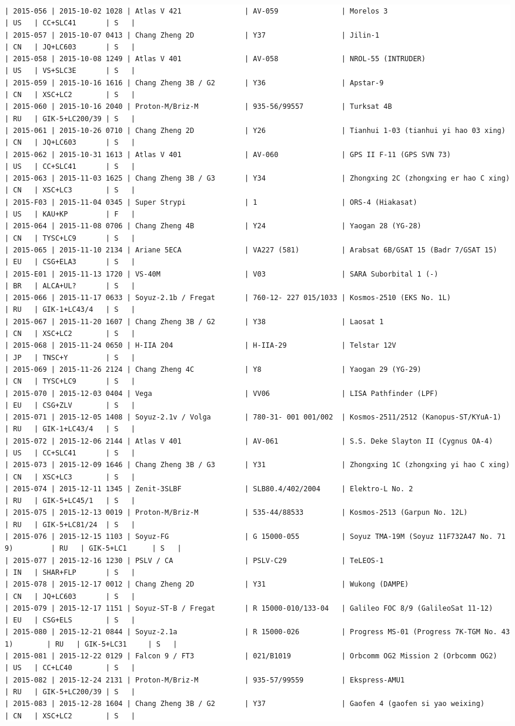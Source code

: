     | 2015-056 | 2015-10-02 1028 | Atlas V 421               | AV-059               | Morelos 3                                       | US   | CC+SLC41       | S   |
    | 2015-057 | 2015-10-07 0413 | Chang Zheng 2D            | Y37                  | Jilin-1                                         | CN   | JQ+LC603       | S   |
    | 2015-058 | 2015-10-08 1249 | Atlas V 401               | AV-058               | NROL-55 (INTRUDER)                              | US   | VS+SLC3E       | S   |
    | 2015-059 | 2015-10-16 1616 | Chang Zheng 3B / G2       | Y36                  | Apstar-9                                        | CN   | XSC+LC2        | S   |
    | 2015-060 | 2015-10-16 2040 | Proton-M/Briz-M           | 935-56/99557         | Turksat 4B                                      | RU   | GIK-5+LC200/39 | S   |
    | 2015-061 | 2015-10-26 0710 | Chang Zheng 2D            | Y26                  | Tianhui 1-03 (tianhui yi hao 03 xing)           | CN   | JQ+LC603       | S   |
    | 2015-062 | 2015-10-31 1613 | Atlas V 401               | AV-060               | GPS II F-11 (GPS SVN 73)                        | US   | CC+SLC41       | S   |
    | 2015-063 | 2015-11-03 1625 | Chang Zheng 3B / G3       | Y34                  | Zhongxing 2C (zhongxing er hao C xing)          | CN   | XSC+LC3        | S   |
    | 2015-F03 | 2015-11-04 0345 | Super Strypi              | 1                    | ORS-4 (Hiakasat)                                | US   | KAU+KP         | F   |
    | 2015-064 | 2015-11-08 0706 | Chang Zheng 4B            | Y24                  | Yaogan 28 (YG-28)                               | CN   | TYSC+LC9       | S   |
    | 2015-065 | 2015-11-10 2134 | Ariane 5ECA               | VA227 (581)          | Arabsat 6B/GSAT 15 (Badr 7/GSAT 15)             | EU   | CSG+ELA3       | S   |
    | 2015-E01 | 2015-11-13 1720 | VS-40M                    | V03                  | SARA Suborbital 1 (-)                           | BR   | ALCA+UL?       | S   |
    | 2015-066 | 2015-11-17 0633 | Soyuz-2.1b / Fregat       | 760-12- 227 015/1033 | Kosmos-2510 (EKS No. 1L)                        | RU   | GIK-1+LC43/4   | S   |
    | 2015-067 | 2015-11-20 1607 | Chang Zheng 3B / G2       | Y38                  | Laosat 1                                        | CN   | XSC+LC2        | S   |
    | 2015-068 | 2015-11-24 0650 | H-IIA 204                 | H-IIA-29             | Telstar 12V                                     | JP   | TNSC+Y         | S   |
    | 2015-069 | 2015-11-26 2124 | Chang Zheng 4C            | Y8                   | Yaogan 29 (YG-29)                               | CN   | TYSC+LC9       | S   |
    | 2015-070 | 2015-12-03 0404 | Vega                      | VV06                 | LISA Pathfinder (LPF)                           | EU   | CSG+ZLV        | S   |
    | 2015-071 | 2015-12-05 1408 | Soyuz-2.1v / Volga        | 780-31- 001 001/002  | Kosmos-2511/2512 (Kanopus-ST/KYuA-1)            | RU   | GIK-1+LC43/4   | S   |
    | 2015-072 | 2015-12-06 2144 | Atlas V 401               | AV-061               | S.S. Deke Slayton II (Cygnus OA-4)              | US   | CC+SLC41       | S   |
    | 2015-073 | 2015-12-09 1646 | Chang Zheng 3B / G3       | Y31                  | Zhongxing 1C (zhongxing yi hao C xing)          | CN   | XSC+LC3        | S   |
    | 2015-074 | 2015-12-11 1345 | Zenit-3SLBF               | SLB80.4/402/2004     | Elektro-L No. 2                                 | RU   | GIK-5+LC45/1   | S   |
    | 2015-075 | 2015-12-13 0019 | Proton-M/Briz-M           | 535-44/88533         | Kosmos-2513 (Garpun No. 12L)                    | RU   | GIK-5+LC81/24  | S   |
    | 2015-076 | 2015-12-15 1103 | Soyuz-FG                  | G 15000-055          | Soyuz TMA-19M (Soyuz 11F732A47 No. 719)         | RU   | GIK-5+LC1      | S   |
    | 2015-077 | 2015-12-16 1230 | PSLV / CA                 | PSLV-C29             | TeLEOS-1                                        | IN   | SHAR+FLP       | S   |
    | 2015-078 | 2015-12-17 0012 | Chang Zheng 2D            | Y31                  | Wukong (DAMPE)                                  | CN   | JQ+LC603       | S   |
    | 2015-079 | 2015-12-17 1151 | Soyuz-ST-B / Fregat       | R 15000-010/133-04   | Galileo FOC 8/9 (GalileoSat 11-12)              | EU   | CSG+ELS        | S   |
    | 2015-080 | 2015-12-21 0844 | Soyuz-2.1a                | R 15000-026          | Progress MS-01 (Progress 7K-TGM No. 431)        | RU   | GIK-5+LC31     | S   |
    | 2015-081 | 2015-12-22 0129 | Falcon 9 / FT3            | 021/B1019            | Orbcomm OG2 Mission 2 (Orbcomm OG2)             | US   | CC+LC40        | S   |
    | 2015-082 | 2015-12-24 2131 | Proton-M/Briz-M           | 935-57/99559         | Ekspress-AMU1                                   | RU   | GIK-5+LC200/39 | S   |
    | 2015-083 | 2015-12-28 1604 | Chang Zheng 3B / G2       | Y37                  | Gaofen 4 (gaofen si yao weixing)                | CN   | XSC+LC2        | S   |


